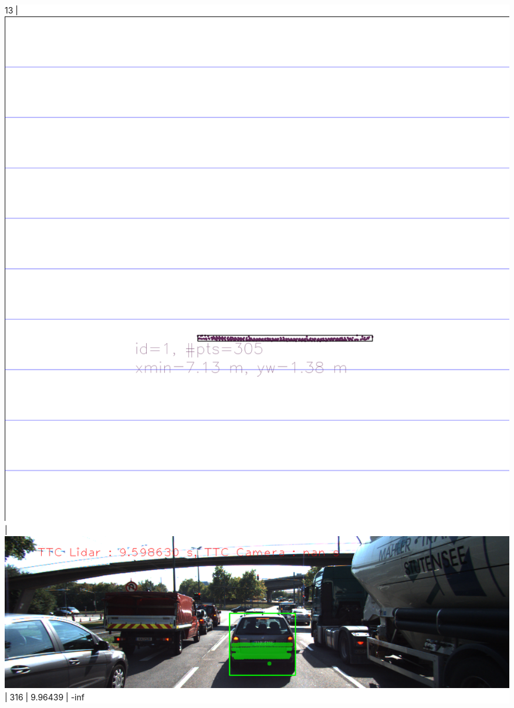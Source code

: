 13 | ![](results/images/lidar_top_view/lidar_HARRIS_BRISK_13.png) | ![](results/images/lidar_camera_ttc_combined/ttc_lidar_camera_HARRIS_BRISK_13.png) | 316 | 9.96439 | -inf